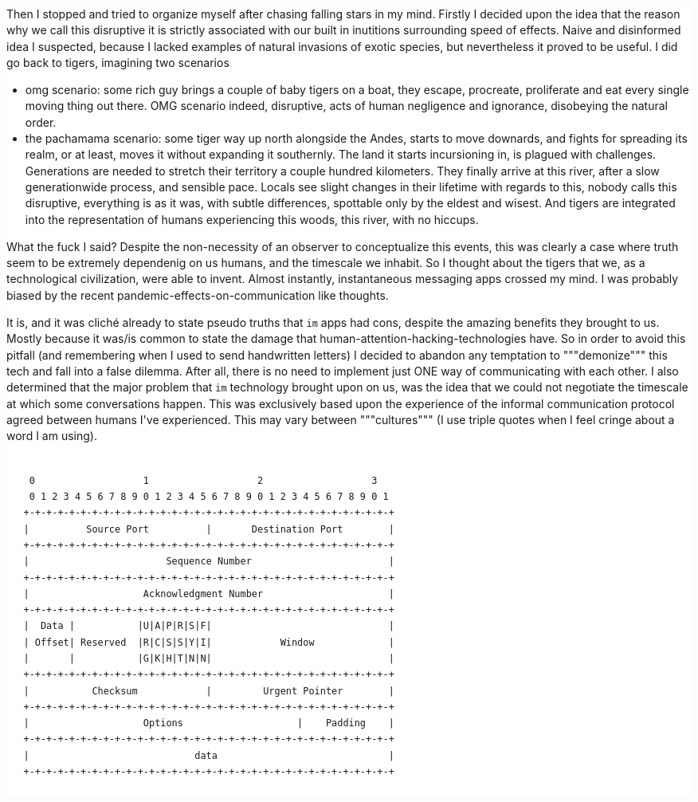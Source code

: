 Then I stopped and tried to organize myself after chasing falling stars in my mind. Firstly I decided upon the idea that the reason why we call this disruptive it is strictly associated with our built in inutitions surrounding speed of effects. Naive and disinformed idea I suspected, because I lacked examples of natural invasions of exotic species, but nevertheless it proved to be useful. I did go back to tigers, imagining two scenarios

- omg scenario: some rich guy brings a couple of baby tigers on a boat, they escape, procreate, proliferate and eat every single moving thing out there. OMG scenario indeed, disruptive, acts of human negligence and ignorance, disobeying the natural order.
- the pachamama scenario: some tiger way up north alongside the Andes, starts to move downards, and fights for spreading its realm, or at least, moves it without expanding it southernly. The land it starts incursioning in, is plagued with challenges. Generations are needed to stretch their territory a couple hundred kilometers. They finally arrive at this river, after a slow generationwide process, and sensible pace. Locals see slight changes in their lifetime with regards to this, nobody calls this disruptive, everything is as it was, with subtle differences, spottable only by the eldest and wisest. And tigers are integrated into the representation of humans experiencing this woods, this river, with no hiccups.

What the fuck I said? Despite the non-necessity of an observer to conceptualize this events, this was clearly a case where truth seem to be extremely dependenig on us humans, and the timescale we inhabit. So I thought about the tigers that we, as a technological civilization, were able to invent. Almost instantly, instantaneous messaging apps crossed my mind. I was probably biased by the recent pandemic-effects-on-communication like thoughts.

It is, and it was cliché already to state pseudo truths that `im` apps had cons, despite the amazing benefits they brought to us. Mostly because it was/is common to state the damage that human-attention-hacking-technologies have. So in order to avoid this pitfall (and remembering when I used to send handwritten letters) I decided to abandon any temptation to """demonize""" this tech and fall into a false dilemma. After all, there is no need to implement just ONE way of communicating with each other. I also determined that the major problem that `im` technology brought upon on us, was the idea that we could not negotiate the timescale at which some conversations happen. This was exclusively based upon the experience of the informal communication protocol agreed between humans I've experienced. This may vary between """cultures""" (I use triple quotes when I feel cringe about a word I am using).

<pre>
    <code>
    0                   1                   2                   3
    0 1 2 3 4 5 6 7 8 9 0 1 2 3 4 5 6 7 8 9 0 1 2 3 4 5 6 7 8 9 0 1
   +-+-+-+-+-+-+-+-+-+-+-+-+-+-+-+-+-+-+-+-+-+-+-+-+-+-+-+-+-+-+-+-+
   |          Source Port          |       Destination Port        |
   +-+-+-+-+-+-+-+-+-+-+-+-+-+-+-+-+-+-+-+-+-+-+-+-+-+-+-+-+-+-+-+-+
   |                        Sequence Number                        |
   +-+-+-+-+-+-+-+-+-+-+-+-+-+-+-+-+-+-+-+-+-+-+-+-+-+-+-+-+-+-+-+-+
   |                    Acknowledgment Number                      |
   +-+-+-+-+-+-+-+-+-+-+-+-+-+-+-+-+-+-+-+-+-+-+-+-+-+-+-+-+-+-+-+-+
   |  Data |           |U|A|P|R|S|F|                               |
   | Offset| Reserved  |R|C|S|S|Y|I|            Window             |
   |       |           |G|K|H|T|N|N|                               |
   +-+-+-+-+-+-+-+-+-+-+-+-+-+-+-+-+-+-+-+-+-+-+-+-+-+-+-+-+-+-+-+-+
   |           Checksum            |         Urgent Pointer        |
   +-+-+-+-+-+-+-+-+-+-+-+-+-+-+-+-+-+-+-+-+-+-+-+-+-+-+-+-+-+-+-+-+
   |                    Options                    |    Padding    |
   +-+-+-+-+-+-+-+-+-+-+-+-+-+-+-+-+-+-+-+-+-+-+-+-+-+-+-+-+-+-+-+-+
   |                             data                              |
   +-+-+-+-+-+-+-+-+-+-+-+-+-+-+-+-+-+-+-+-+-+-+-+-+-+-+-+-+-+-+-+-+
    </code>
</pre>
